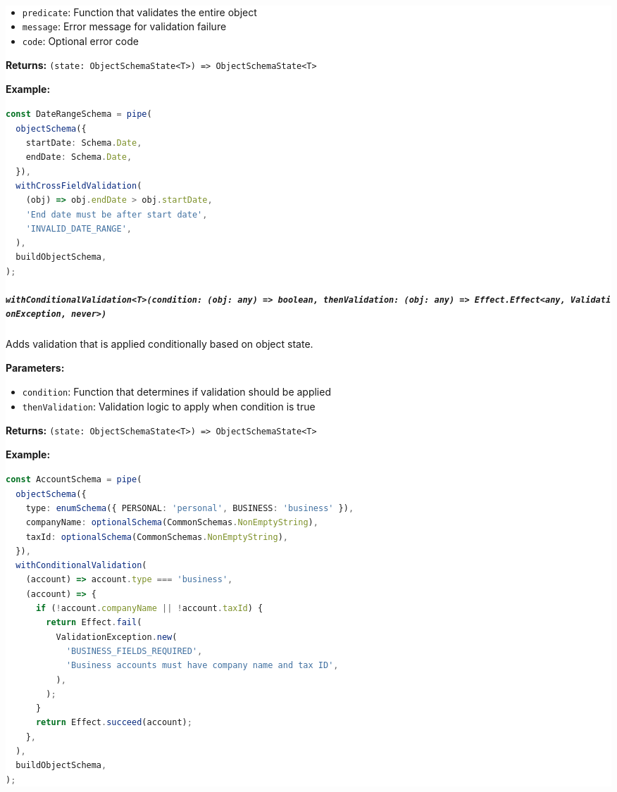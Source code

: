 - `predicate`: Function that validates the entire object
- `message`: Error message for validation failure
- `code`: Optional error code

**Returns:** `(state: ObjectSchemaState<T>) => ObjectSchemaState<T>`

**Example:**

```typescript
const DateRangeSchema = pipe(
  objectSchema({
    startDate: Schema.Date,
    endDate: Schema.Date,
  }),
  withCrossFieldValidation(
    (obj) => obj.endDate > obj.startDate,
    'End date must be after start date',
    'INVALID_DATE_RANGE',
  ),
  buildObjectSchema,
);
```

##### `withConditionalValidation<T>(condition: (obj: any) => boolean, thenValidation: (obj: any) => Effect.Effect<any, ValidationException, never>)`

Adds validation that is applied conditionally based on object state.

**Parameters:**

- `condition`: Function that determines if validation should be applied
- `thenValidation`: Validation logic to apply when condition is true

**Returns:** `(state: ObjectSchemaState<T>) => ObjectSchemaState<T>`

**Example:**

```typescript
const AccountSchema = pipe(
  objectSchema({
    type: enumSchema({ PERSONAL: 'personal', BUSINESS: 'business' }),
    companyName: optionalSchema(CommonSchemas.NonEmptyString),
    taxId: optionalSchema(CommonSchemas.NonEmptyString),
  }),
  withConditionalValidation(
    (account) => account.type === 'business',
    (account) => {
      if (!account.companyName || !account.taxId) {
        return Effect.fail(
          ValidationException.new(
            'BUSINESS_FIELDS_REQUIRED',
            'Business accounts must have company name and tax ID',
          ),
        );
      }
      return Effect.succeed(account);
    },
  ),
  buildObjectSchema,
);
```
